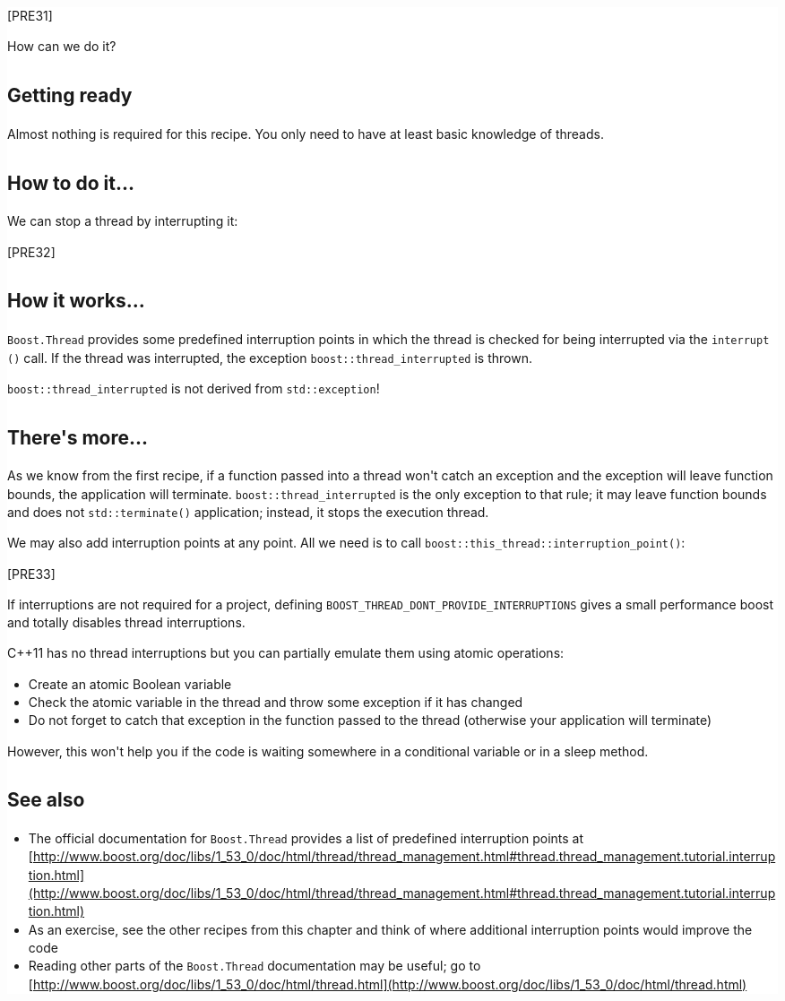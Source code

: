 [PRE31]

How can we do it?

## Getting ready

Almost nothing is required for this recipe. You only need to have at least basic knowledge of threads.

## How to do it...

We can stop a thread by interrupting it:

[PRE32]

## How it works...

`Boost.Thread` provides some predefined interruption points in which the thread is checked for being interrupted via the `interrupt()` call. If the thread was interrupted, the exception `boost::thread_interrupted` is thrown.

`boost::thread_interrupted` is not derived from `std::exception`!

## There's more...

As we know from the first recipe, if a function passed into a thread won't catch an exception and the exception will leave function bounds, the application will terminate. `boost::thread_interrupted` is the only exception to that rule; it may leave function bounds and does not `std::terminate()` application; instead, it stops the execution thread.

We may also add interruption points at any point. All we need is to call `boost::this_thread::interruption_point()`:

[PRE33]

If interruptions are not required for a project, defining `BOOST_THREAD_DONT_PROVIDE_INTERRUPTIONS` gives a small performance boost and totally disables thread interruptions.

C++11 has no thread interruptions but you can partially emulate them using atomic operations:

*   Create an atomic Boolean variable
*   Check the atomic variable in the thread and throw some exception if it has changed
*   Do not forget to catch that exception in the function passed to the thread (otherwise your application will terminate)

However, this won't help you if the code is waiting somewhere in a conditional variable or in a sleep method.

## See also

*   The official documentation for `Boost.Thread` provides a list of predefined interruption points at [http://www.boost.org/doc/libs/1_53_0/doc/html/thread/thread_management.html#thread.thread_management.tutorial.interruption.html](http://www.boost.org/doc/libs/1_53_0/doc/html/thread/thread_management.html#thread.thread_management.tutorial.interruption.html)
*   As an exercise, see the other recipes from this chapter and think of where additional interruption points would improve the code
*   Reading other parts of the `Boost.Thread` documentation may be useful; go to [http://www.boost.org/doc/libs/1_53_0/doc/html/thread.html](http://www.boost.org/doc/libs/1_53_0/doc/html/thread.html)
